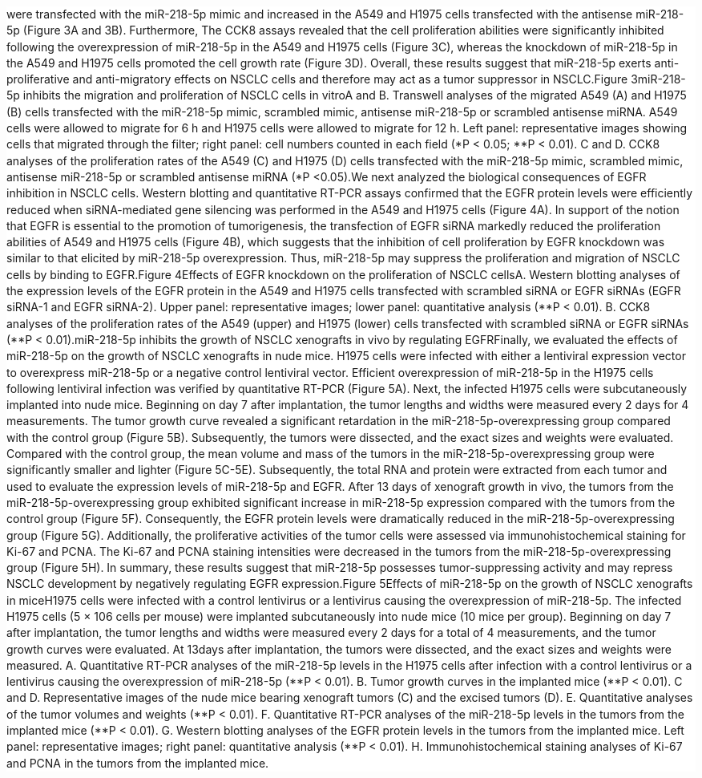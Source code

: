 were transfected with the miR-218-5p mimic and increased in the A549 and H1975 cells transfected with the antisense miR-218-5p (Figure 3A and 3B). Furthermore, The CCK8 assays revealed that the cell proliferation abilities were significantly inhibited following the overexpression of miR-218-5p in the A549 and H1975 cells (Figure 3C), whereas the knockdown of miR-218-5p in the A549 and H1975 cells promoted the cell growth rate (Figure 3D). Overall, these results suggest that miR-218-5p exerts anti-proliferative and anti-migratory effects on NSCLC cells and therefore may act as a tumor suppressor in NSCLC.Figure 3miR-218-5p inhibits the migration and proliferation of NSCLC cells in vitroA and B. Transwell analyses of the migrated A549 (A) and H1975 (B) cells transfected with the miR-218-5p mimic, scrambled mimic, antisense miR-218-5p or scrambled antisense miRNA. A549 cells were allowed to migrate for 6 h and H1975 cells were allowed to migrate for 12 h. Left panel: representative images showing cells that migrated through the filter; right panel: cell numbers counted in each field (*P < 0.05; **P < 0.01). C and D. CCK8 analyses of the proliferation rates of the A549 (C) and H1975 (D) cells transfected with the miR-218-5p mimic, scrambled mimic, antisense miR-218-5p or scrambled antisense miRNA (*P <0.05).We next analyzed the biological consequences of EGFR inhibition in NSCLC cells. Western blotting and quantitative RT-PCR assays confirmed that the EGFR protein levels were efficiently reduced when siRNA-mediated gene silencing was performed in the A549 and H1975 cells (Figure 4A). In support of the notion that EGFR is essential to the promotion of tumorigenesis, the transfection of EGFR siRNA markedly reduced the proliferation abilities of A549 and H1975 cells (Figure 4B), which suggests that the inhibition of cell proliferation by EGFR knockdown was similar to that elicited by miR-218-5p overexpression. Thus, miR-218-5p may suppress the proliferation and migration of NSCLC cells by binding to EGFR.Figure 4Effects of EGFR knockdown on the proliferation of NSCLC cellsA. Western blotting analyses of the expression levels of the EGFR protein in the A549 and H1975 cells transfected with scrambled siRNA or EGFR siRNAs (EGFR siRNA-1 and EGFR siRNA-2). Upper panel: representative images; lower panel: quantitative analysis (**P < 0.01). B. CCK8 analyses of the proliferation rates of the A549 (upper) and H1975 (lower) cells transfected with scrambled siRNA or EGFR siRNAs (**P < 0.01).miR-218-5p inhibits the growth of NSCLC xenografts in vivo by regulating EGFRFinally, we evaluated the effects of miR-218-5p on the growth of NSCLC xenografts in nude mice. H1975 cells were infected with either a lentiviral expression vector to overexpress miR-218-5p or a negative control lentiviral vector. Efficient overexpression of miR-218-5p in the H1975 cells following lentiviral infection was verified by quantitative RT-PCR (Figure 5A). Next, the infected H1975 cells were subcutaneously implanted into nude mice. Beginning on day 7 after implantation, the tumor lengths and widths were measured every 2 days for 4 measurements. The tumor growth curve revealed a significant retardation in the miR-218-5p-overexpressing group compared with the control group (Figure 5B). Subsequently, the tumors were dissected, and the exact sizes and weights were evaluated. Compared with the control group, the mean volume and mass of the tumors in the miR-218-5p-overexpressing group were significantly smaller and lighter (Figure 5C-5E). Subsequently, the total RNA and protein were extracted from each tumor and used to evaluate the expression levels of miR-218-5p and EGFR. After 13 days of xenograft growth in vivo, the tumors from the miR-218-5p-overexpressing group exhibited significant increase in miR-218-5p expression compared with the tumors from the control group (Figure 5F). Consequently, the EGFR protein levels were dramatically reduced in the miR-218-5p-overexpressing group (Figure 5G). Additionally, the proliferative activities of the tumor cells were assessed via immunohistochemical staining for Ki-67 and PCNA. The Ki-67 and PCNA staining intensities were decreased in the tumors from the miR-218-5p-overexpressing group (Figure 5H). In summary, these results suggest that miR-218-5p possesses tumor-suppressing activity and may repress NSCLC development by negatively regulating EGFR expression.Figure 5Effects of miR-218-5p on the growth of NSCLC xenografts in miceH1975 cells were infected with a control lentivirus or a lentivirus causing the overexpression of miR-218-5p. The infected H1975 cells (5 × 106 cells per mouse) were implanted subcutaneously into nude mice (10 mice per group). Beginning on day 7 after implantation, the tumor lengths and widths were measured every 2 days for a total of 4 measurements, and the tumor growth curves were evaluated. At 13days after implantation, the tumors were dissected, and the exact sizes and weights were measured. A. Quantitative RT-PCR analyses of the miR-218-5p levels in the H1975 cells after infection with a control lentivirus or a lentivirus causing the overexpression of miR-218-5p (**P < 0.01). B. Tumor growth curves in the implanted mice (**P < 0.01). C and D. Representative images of the nude mice bearing xenograft tumors (C) and the excised tumors (D). E. Quantitative analyses of the tumor volumes and weights (**P < 0.01). F. Quantitative RT-PCR analyses of the miR-218-5p levels in the tumors from the implanted mice (**P < 0.01). G. Western blotting analyses of the EGFR protein levels in the tumors from the implanted mice. Left panel: representative images; right panel: quantitative analysis (**P < 0.01). H. Immunohistochemical staining analyses of Ki-67 and PCNA in the tumors from the implanted mice.
